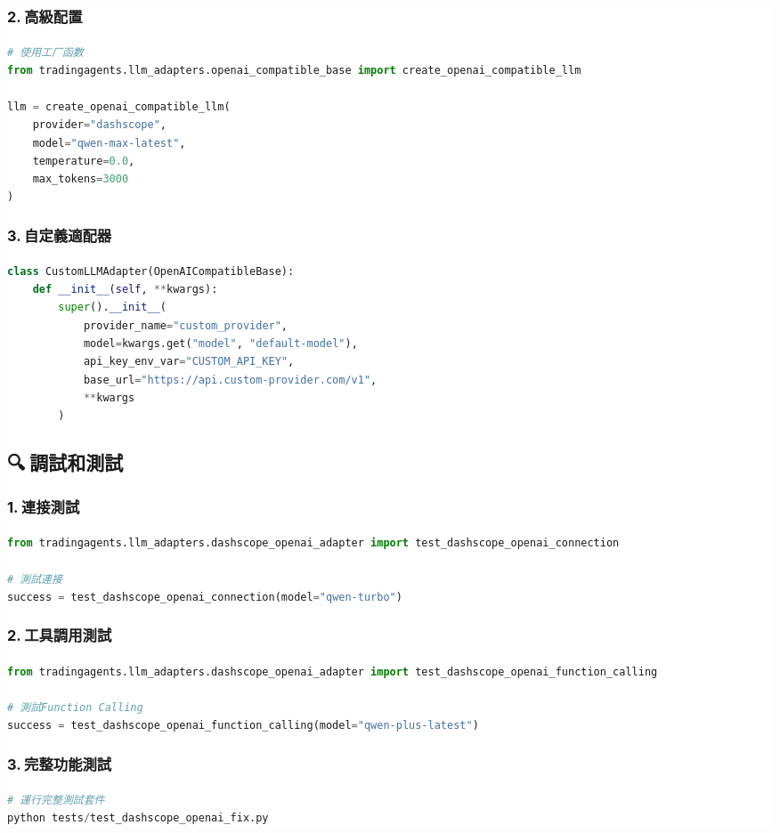 ### 2. 高級配置
```python
# 使用工厂函數
from tradingagents.llm_adapters.openai_compatible_base import create_openai_compatible_llm

llm = create_openai_compatible_llm(
    provider="dashscope",
    model="qwen-max-latest",
    temperature=0.0,
    max_tokens=3000
)
```

### 3. 自定義適配器
```python
class CustomLLMAdapter(OpenAICompatibleBase):
    def __init__(self, **kwargs):
        super().__init__(
            provider_name="custom_provider",
            model=kwargs.get("model", "default-model"),
            api_key_env_var="CUSTOM_API_KEY",
            base_url="https://api.custom-provider.com/v1",
            **kwargs
        )
```

## 🔍 調試和測試

### 1. 連接測試
```python
from tradingagents.llm_adapters.dashscope_openai_adapter import test_dashscope_openai_connection

# 測試連接
success = test_dashscope_openai_connection(model="qwen-turbo")
```

### 2. 工具調用測試
```python
from tradingagents.llm_adapters.dashscope_openai_adapter import test_dashscope_openai_function_calling

# 測試Function Calling
success = test_dashscope_openai_function_calling(model="qwen-plus-latest")
```

### 3. 完整功能測試
```python
# 運行完整測試套件
python tests/test_dashscope_openai_fix.py
```
